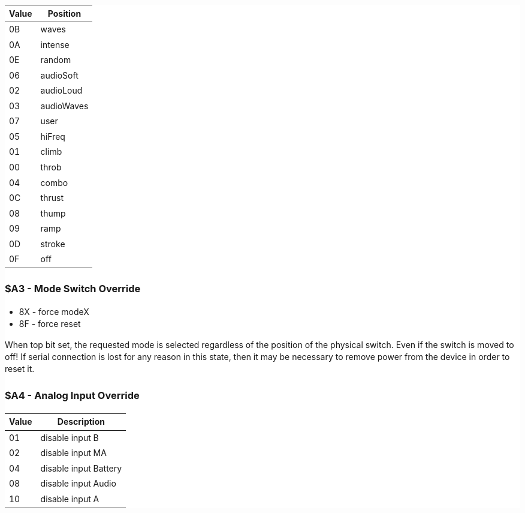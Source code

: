 | Value | Position   |
|-------|------------|
|    0B | waves      |
|    0A | intense    |
|    0E | random     |
|    06 | audioSoft  |
|    02 | audioLoud  |
|    03 | audioWaves |
|    07 | user       |
|    05 | hiFreq     |
|    01 | climb      |
|    00 | throb      |
|    04 | combo      |
|    0C | thrust     |
|    08 | thump      |
|    09 | ramp       |
|    0D | stroke     |
|    0F | off        |

### $A3 - Mode Switch Override

- 8X - force modeX 
- 8F - force reset

When top bit set, the requested mode is selected regardless of the
position of the physical switch. Even if the switch is moved to off!
If serial connection is lost for any reason in this state, then it may
be necessary to remove power from the device in order to reset it.

### $A4 - Analog Input Override

| Value | Description           |
|-------|-----------------------|
|    01 | disable input B       |
|    02 | disable input MA      |
|    04 | disable input Battery |
|    08 | disable input Audio   |
|    10 | disable input A       |
